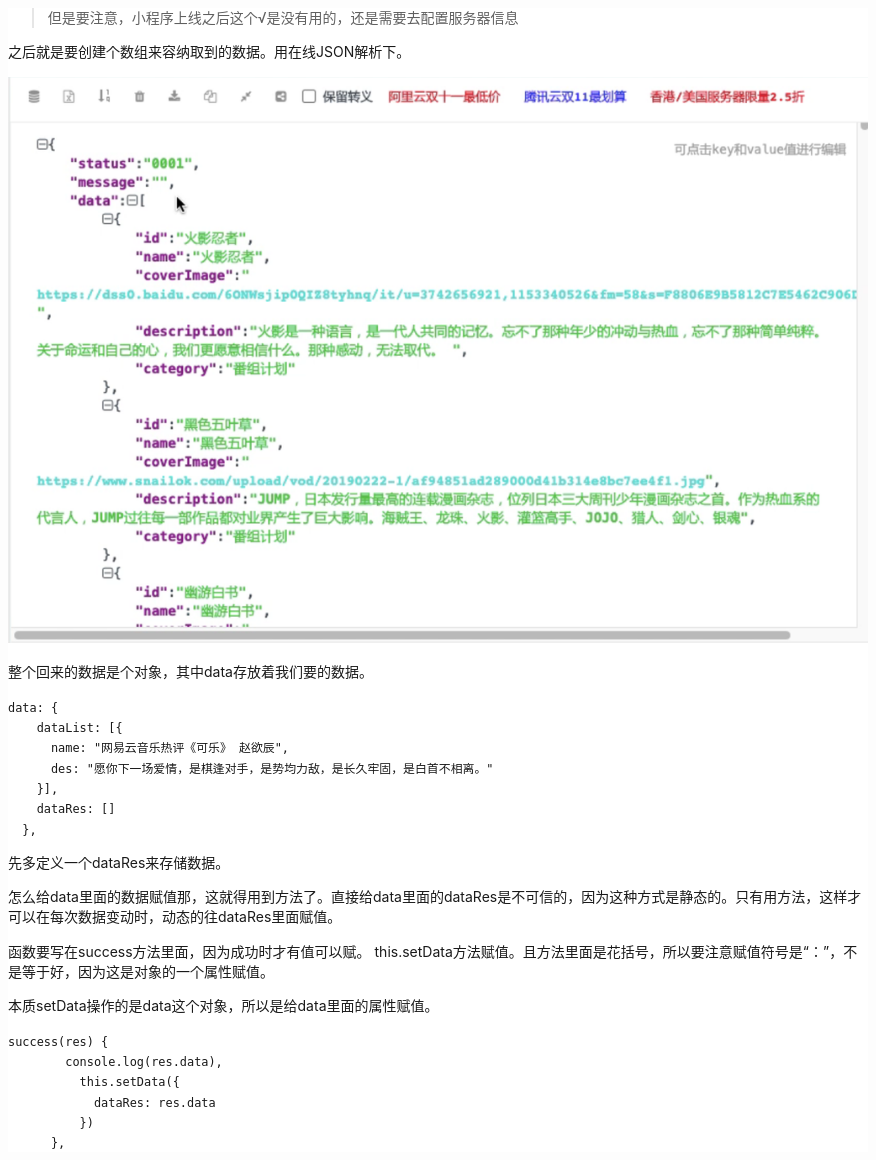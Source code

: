 > 但是要注意，小程序上线之后这个√是没有用的，还是需要去配置服务器信息

之后就是要创建个数组来容纳取到的数据。用在线JSON解析下。

![8-5](img/WeChat_Mini_Program/8/8-5.png)

整个回来的数据是个对象，其中data存放着我们要的数据。

```asciidoc
data: {
    dataList: [{
      name: "网易云音乐热评《可乐》 赵欲辰",
      des: "愿你下一场爱情，是棋逢对手，是势均力敌，是长久牢固，是白首不相离。"
    }],
    dataRes: []
  },
```

先多定义一个dataRes来存储数据。

怎么给data里面的数据赋值那，这就得用到方法了。直接给data里面的dataRes是不可信的，因为这种方式是静态的。只有用方法，这样才可以在每次数据变动时，动态的往dataRes里面赋值。

函数要写在success方法里面，因为成功时才有值可以赋。 this.setData方法赋值。且方法里面是花括号，所以要注意赋值符号是“：”，不是等于好，因为这是对象的一个属性赋值。

本质setData操作的是data这个对象，所以是给data里面的属性赋值。

```asciidoc
success(res) {
        console.log(res.data),
          this.setData({
            dataRes: res.data
          })
      },
```
